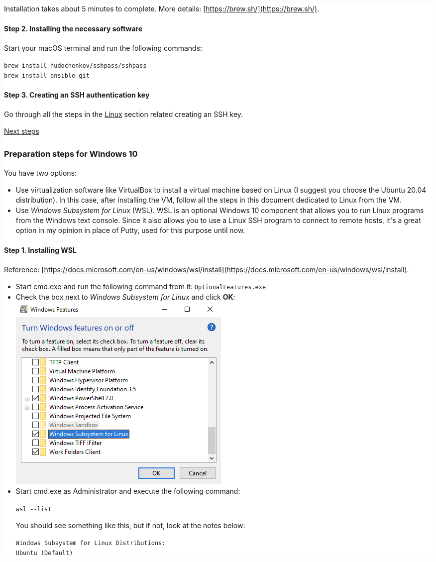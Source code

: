   Installation takes about 5 minutes to complete. More details: [https://brew.sh/](https://brew.sh/).

#### Step 2. Installing the necessary software
Start your macOS terminal and run the following commands:
  ```
  brew install hudochenkov/sshpass/sshpass
  brew install ansible git
  ```

#### Step 3. Creating an SSH authentication key
Go through all the steps in the [Linux](#step-2-creating-an-ssh-authentication-key) section related creating an SSH key.

[Next steps](#running-the-installation-with-ansible)

### Preparation steps for Windows 10
You have two options:
* Use virtualization software like VirtualBox to install a virtual machine based on Linux (I suggest you choose the Ubuntu 20.04 distribution). In this case, after installing the VM, follow all the steps in this document dedicated to Linux from the VM.
* Use *Windows Subsystem for Linux* (WSL). WSL is an optional Windows 10 component that allows you to run Linux programs from the Windows text console. Since it also allows you to use a Linux SSH program to connect to remote hosts, it's a great option in my opinion in place of Putty, used for this purpose until now.

#### Step 1. Installing WSL
Reference: [https://docs.microsoft.com/en-us/windows/wsl/install](https://docs.microsoft.com/en-us/windows/wsl/install).

* Start cmd.exe and run the following command from it:
  `OptionalFeatures.exe`
* Check the box next to *Windows Subsystem for Linux* and click **OK**:  
  ![Windows OptionalFeatures](img/windows-optionalfeatures.png)
* Start cmd.exe as Administrator and execute the following command:
  ```
  wsl --list
  ```
  You should see something like this, but if not, look at the notes below:
  ```
  Windows Subsystem for Linux Distributions:
  Ubuntu (Default)
  ```
